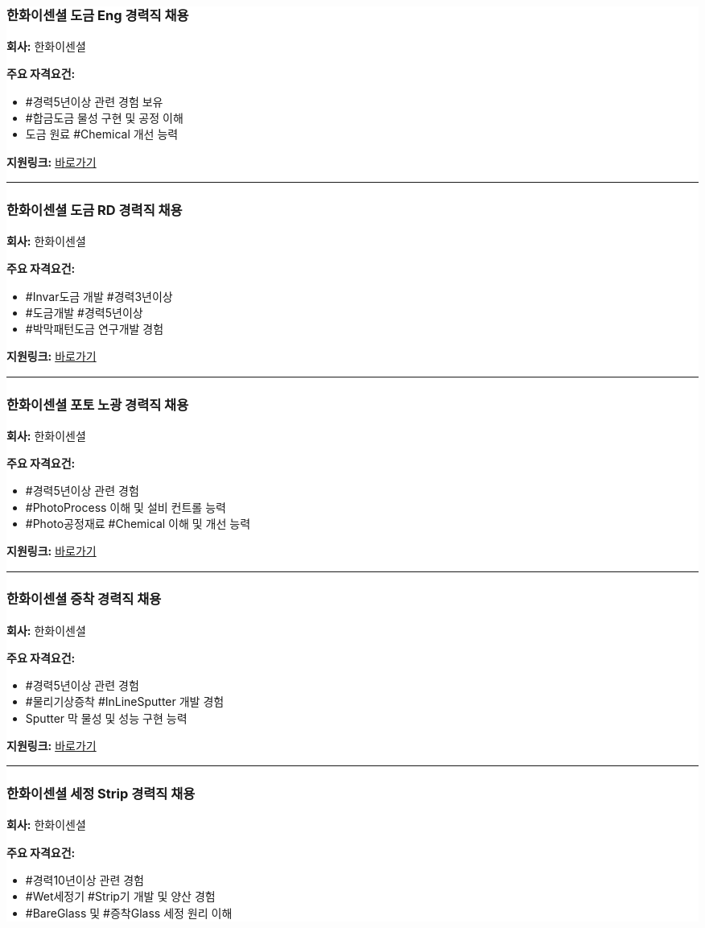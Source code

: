 ### 한화이센셜 도금 Eng 경력직 채용

**회사:** 한화이센셜

**주요 자격요건:**
- #경력5년이상 관련 경험 보유
- #합금도금 물성 구현 및 공정 이해
- 도금 원료 #Chemical 개선 능력

**지원링크:** [바로가기](https://www.careerwiki.asia/wiki/section/5d91cc10-a6a5-4580-8e5c-660c86d44dbf)

---

### 한화이센셜 도금 RD 경력직 채용

**회사:** 한화이센셜

**주요 자격요건:**
- #Invar도금 개발 #경력3년이상
- #도금개발 #경력5년이상
- #박막패턴도금 연구개발 경험

**지원링크:** [바로가기](https://www.careerwiki.asia/wiki/section/75ab700a-cac6-4b90-a942-e8ea6a71863e)

---

### 한화이센셜 포토 노광 경력직 채용

**회사:** 한화이센셜

**주요 자격요건:**
- #경력5년이상 관련 경험
- #PhotoProcess 이해 및 설비 컨트롤 능력
- #Photo공정재료 #Chemical 이해 및 개선 능력

**지원링크:** [바로가기](https://www.careerwiki.asia/wiki/section/53f9f030-4bcc-426f-8848-b5990b398e89)

---

### 한화이센셜 증착 경력직 채용

**회사:** 한화이센셜

**주요 자격요건:**
- #경력5년이상 관련 경험
- #물리기상증착 #InLineSputter 개발 경험
- Sputter 막 물성 및 성능 구현 능력

**지원링크:** [바로가기](https://www.careerwiki.asia/wiki/section/8ab20168-0b80-4290-bf32-705ff8dc453c)

---

### 한화이센셜 세정 Strip 경력직 채용

**회사:** 한화이센셜

**주요 자격요건:**
- #경력10년이상 관련 경험
- #Wet세정기 #Strip기 개발 및 양산 경험
- #BareGlass 및 #증착Glass 세정 원리 이해
